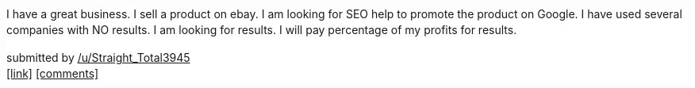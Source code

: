<div class="md"><p>I have a great business. I sell a product on ebay. I am looking for SEO help to promote the product on Google. I have used several companies with NO results. I am looking for results. I will pay percentage of my profits for results.</p> </div> &#32; submitted by &#32; <a href="https://www.reddit.com/user/Straight_Total3945"> /u/Straight_Total3945 </a> <br/> <span><a href="https://www.reddit.com/r/SEO/comments/1ir8qep/seo_help/">[link]</a></span> &#32; <span><a href="https://www.reddit.com/r/SEO/comments/1ir8qep/seo_help/">[comments]</a></span>


